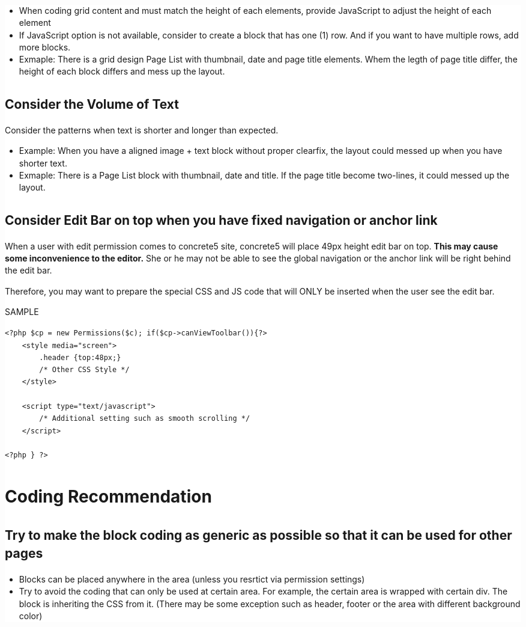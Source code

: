 - When coding grid content and must match the height of each elements, provide JavaScript to adjust the height of each element
- If JavaScript option is not available, consider to create a block that has one (1) row. And if you want to have multiple rows, add more blocks.
- Exmaple: There is a grid design Page List with thumbnail, date and page title elements. Whem the legth of page title differ, the height of each block differs and mess up the layout.


## Consider the Volume of Text

Consider the patterns when text is shorter and longer than expected.

- Example: When you have a aligned image + text block without proper clearfix, the layout could messed up when you have shorter text.
- Exmaple: There is a Page List block with thumbnail, date and title. If the page title become two-lines, it could messed up the layout.

## Consider Edit Bar on top when you have fixed navigation or anchor link

When a user with edit permission comes to concrete5 site, concrete5 will place 49px height edit bar on top. **This may cause some inconvenience to the editor.** She or he may not be able to see the global navigation or the anchor link will be right behind the edit bar.

Therefore, you may want to prepare the special CSS and JS code that will ONLY be inserted when the user see the edit bar.

SAMPLE

```
<?php $cp = new Permissions($c); if($cp->canViewToolbar()){?>
    <style media="screen">
        .header {top:48px;}
        /* Other CSS Style */
    </style>

    <script type="text/javascript">
        /* Additional setting such as smooth scrolling */
    </script>
    
<?php } ?>
```

# Coding Recommendation

## Try to make the block coding as generic as possible so that it can be used for other pages

- Blocks can be placed anywhere in the area (unless you resrtict via permission settings)
- Try to avoid the coding that can only be used at certain area. For example, the certain area is wrapped with certain div. The block is inheriting the CSS from it. (There may be some exception such as header, footer or the area with different background color)
